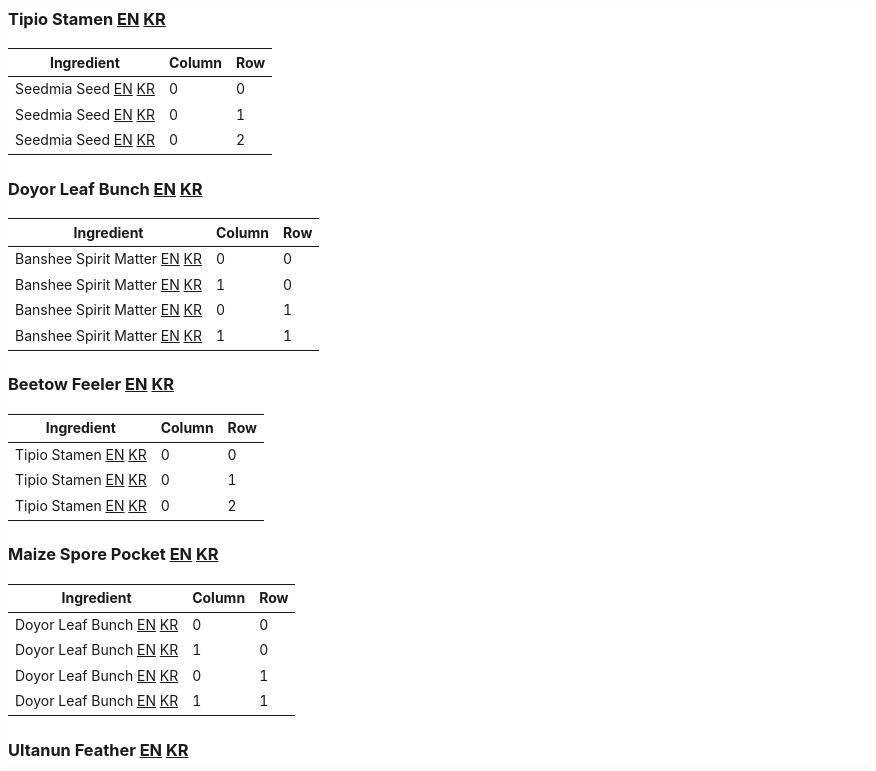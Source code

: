 
### Tipio Stamen [EN](https://tos.neet.tv/items/645228) [KR](https://tos-kr.neet.tv/items/645228)

| Ingredient  | Column | Row |
| ----------- | ------ | --- |
|Seedmia Seed [EN](https://tos.neet.tv/items/645303) [KR](https://tos-kr.neet.tv/items/645303)|0|0|
|Seedmia Seed [EN](https://tos.neet.tv/items/645303) [KR](https://tos-kr.neet.tv/items/645303)|0|1|
|Seedmia Seed [EN](https://tos.neet.tv/items/645303) [KR](https://tos-kr.neet.tv/items/645303)|0|2|


### Doyor Leaf Bunch [EN](https://tos.neet.tv/items/645229) [KR](https://tos-kr.neet.tv/items/645229)

| Ingredient  | Column | Row |
| ----------- | ------ | --- |
|Banshee Spirit Matter [EN](https://tos.neet.tv/items/645348) [KR](https://tos-kr.neet.tv/items/645348)|0|0|
|Banshee Spirit Matter [EN](https://tos.neet.tv/items/645348) [KR](https://tos-kr.neet.tv/items/645348)|1|0|
|Banshee Spirit Matter [EN](https://tos.neet.tv/items/645348) [KR](https://tos-kr.neet.tv/items/645348)|0|1|
|Banshee Spirit Matter [EN](https://tos.neet.tv/items/645348) [KR](https://tos-kr.neet.tv/items/645348)|1|1|


### Beetow Feeler [EN](https://tos.neet.tv/items/645151) [KR](https://tos-kr.neet.tv/items/645151)

| Ingredient  | Column | Row |
| ----------- | ------ | --- |
|Tipio Stamen [EN](https://tos.neet.tv/items/645228) [KR](https://tos-kr.neet.tv/items/645228)|0|0|
|Tipio Stamen [EN](https://tos.neet.tv/items/645228) [KR](https://tos-kr.neet.tv/items/645228)|0|1|
|Tipio Stamen [EN](https://tos.neet.tv/items/645228) [KR](https://tos-kr.neet.tv/items/645228)|0|2|


### Maize Spore Pocket [EN](https://tos.neet.tv/items/645341) [KR](https://tos-kr.neet.tv/items/645341)

| Ingredient  | Column | Row |
| ----------- | ------ | --- |
|Doyor Leaf Bunch [EN](https://tos.neet.tv/items/645229) [KR](https://tos-kr.neet.tv/items/645229)|0|0|
|Doyor Leaf Bunch [EN](https://tos.neet.tv/items/645229) [KR](https://tos-kr.neet.tv/items/645229)|1|0|
|Doyor Leaf Bunch [EN](https://tos.neet.tv/items/645229) [KR](https://tos-kr.neet.tv/items/645229)|0|1|
|Doyor Leaf Bunch [EN](https://tos.neet.tv/items/645229) [KR](https://tos-kr.neet.tv/items/645229)|1|1|


### Ultanun Feather [EN](https://tos.neet.tv/items/645153) [KR](https://tos-kr.neet.tv/items/645153)

